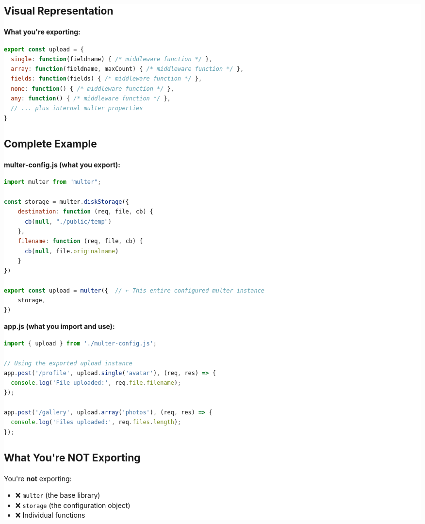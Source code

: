 ## Visual Representation

**What you're exporting:**
```javascript
export const upload = {
  single: function(fieldname) { /* middleware function */ },
  array: function(fieldname, maxCount) { /* middleware function */ },
  fields: function(fields) { /* middleware function */ },
  none: function() { /* middleware function */ },
  any: function() { /* middleware function */ },
  // ... plus internal multer properties
}
```

## Complete Example

**multer-config.js (what you export):**
```javascript
import multer from "multer";

const storage = multer.diskStorage({
    destination: function (req, file, cb) {
      cb(null, "./public/temp")
    },
    filename: function (req, file, cb) {
      cb(null, file.originalname)
    }
})
 
export const upload = multer({  // ← This entire configured multer instance
    storage,
})
```

**app.js (what you import and use):**
```javascript
import { upload } from './multer-config.js';

// Using the exported upload instance
app.post('/profile', upload.single('avatar'), (req, res) => {
  console.log('File uploaded:', req.file.filename);
});

app.post('/gallery', upload.array('photos'), (req, res) => {
  console.log('Files uploaded:', req.files.length);
});
```

## What You're NOT Exporting

You're **not** exporting:
- ❌ `multer` (the base library)
- ❌ `storage` (the configuration object)
- ❌ Individual functions
